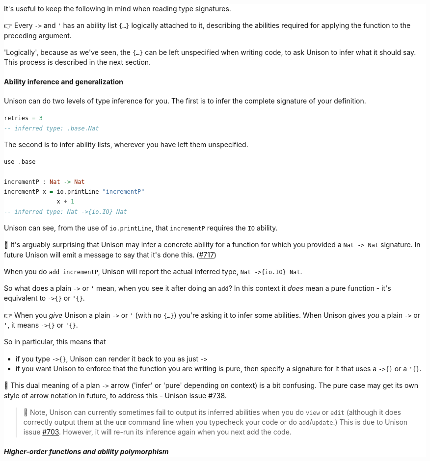 It's useful to keep the following in mind when reading type signatures.  

👉 Every `->` and `'` has an ability list `{…}` logically attached to it, describing the abilities required for applying the function to the preceding argument.  

'Logically', because as we've seen, the `{…}` can be left unspecified when writing code, to ask Unison to infer what it should say.  This process is described in the next section.  

#### Ability inference and generalization

Unison can do two levels of type inference for you.  The first is to infer the complete signature of your definition.

``` haskell
retries = 3
-- inferred type: .base.Nat
```

The second is to infer ability lists, wherever you have left them unspecified.  

```haskell
use .base

incrementP : Nat -> Nat
incrementP x = io.printLine "incrementP"
               x + 1
-- inferred type: Nat ->{io.IO} Nat               
```

Unison can see, from the use of `io.printLine`, that `incrementP` requires the `IO` ability.  

🚧 It's arguably surprising that Unison may infer a concrete ability for a function for which you provided a `Nat -> Nat` signature.  In future Unison will emit a message to say that it's done this.  ([#717](https://github.com/unisonweb/unison/issues/717))

When you do `add incrementP`, Unison will report the actual inferred type, `Nat ->{io.IO} Nat`.

So what does a plain `->` or `'` mean, when you see it after doing an `add`?  In this context it *does* mean a pure function - it's equivalent to `->{}` or `'{}`.

👉 When you *give* Unison a plain `->` or `'` (with no `{…}`) you're asking it to infer some abilities.  When Unison gives *you* a plain `->` or `'`, it means `->{}` or `'{}`.

So in particular, this means that 
- if you type `->{}`, Unison can render it back to you as just `->`
- if you want Unison to enforce that the function you are writing is pure, then specify a signature for it that uses a `->{}` or a `'{}`.

🚧 This dual meaning of a plan `->` arrow ('infer' or 'pure' depending on context) is a bit confusing.  The pure case may get its own style of arrow notation in future, to address this - Unison issue [#738](https://github.com/unisonweb/unison/issues/738).

> 🐞 Note, Unison can currently sometimes fail to output its inferred abilities when you do `view` or `edit` (although it does correctly output them at the `ucm` command line when you typecheck your code or do `add`/`update`.)  This is due to Unison issue [#703](https://github.com/unisonweb/unison/issues/703).  However, it will re-run its inference again when you next add the code.

##### Higher-order functions and ability polymorphism
